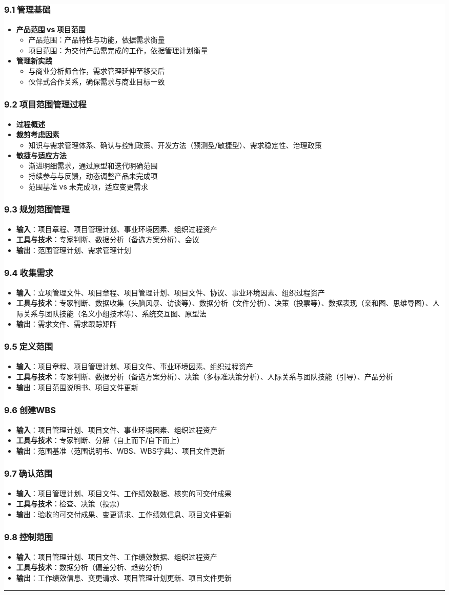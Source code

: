 ### 9.1 管理基础

- **产品范围 vs 项目范围**
  - 产品范围：产品特性与功能，依据需求衡量
  - 项目范围：为交付产品需完成的工作，依据管理计划衡量
- **管理新实践**
  - 与商业分析师合作，需求管理延伸至移交后
  - 伙伴式合作关系，确保需求与商业目标一致

### 9.2 项目范围管理过程

- **过程概述**
- **裁剪考虑因素**
  - 知识与需求管理体系、确认与控制政策、开发方法（预测型/敏捷型）、需求稳定性、治理政策
- **敏捷与适应方法**
  - 渐进明细需求，通过原型和迭代明确范围
  - 持续参与与反馈，动态调整产品未完成项
  - 范围基准 vs 未完成项，适应变更需求

### 9.3 规划范围管理

- **输入**：项目章程、项目管理计划、事业环境因素、组织过程资产
- **工具与技术**：专家判断、数据分析（备选方案分析）、会议
- **输出**：范围管理计划、需求管理计划

### 9.4 收集需求

- **输入**：立项管理文件、项目章程、项目管理计划、项目文件、协议、事业环境因素、组织过程资产
- **工具与技术**：专家判断、数据收集（头脑风暴、访谈等）、数据分析（文件分析）、决策（投票等）、数据表现（亲和图、思维导图）、人际关系与团队技能（名义小组技术等）、系统交互图、原型法
- **输出**：需求文件、需求跟踪矩阵

### 9.5 定义范围

- **输入**：项目章程、项目管理计划、项目文件、事业环境因素、组织过程资产
- **工具与技术**：专家判断、数据分析（备选方案分析）、决策（多标准决策分析）、人际关系与团队技能（引导）、产品分析
- **输出**：项目范围说明书、项目文件更新

### 9.6 创建WBS

- **输入**：项目管理计划、项目文件、事业环境因素、组织过程资产
- **工具与技术**：专家判断、分解（自上而下/自下而上）
- **输出**：范围基准（范围说明书、WBS、WBS字典）、项目文件更新

### 9.7 确认范围

- **输入**：项目管理计划、项目文件、工作绩效数据、核实的可交付成果
- **工具与技术**：检查、决策（投票）
- **输出**：验收的可交付成果、变更请求、工作绩效信息、项目文件更新

### 9.8 控制范围

- **输入**：项目管理计划、项目文件、工作绩效数据、组织过程资产
- **工具与技术**：数据分析（偏差分析、趋势分析）
- **输出**：工作绩效信息、变更请求、项目管理计划更新、项目文件更新

---